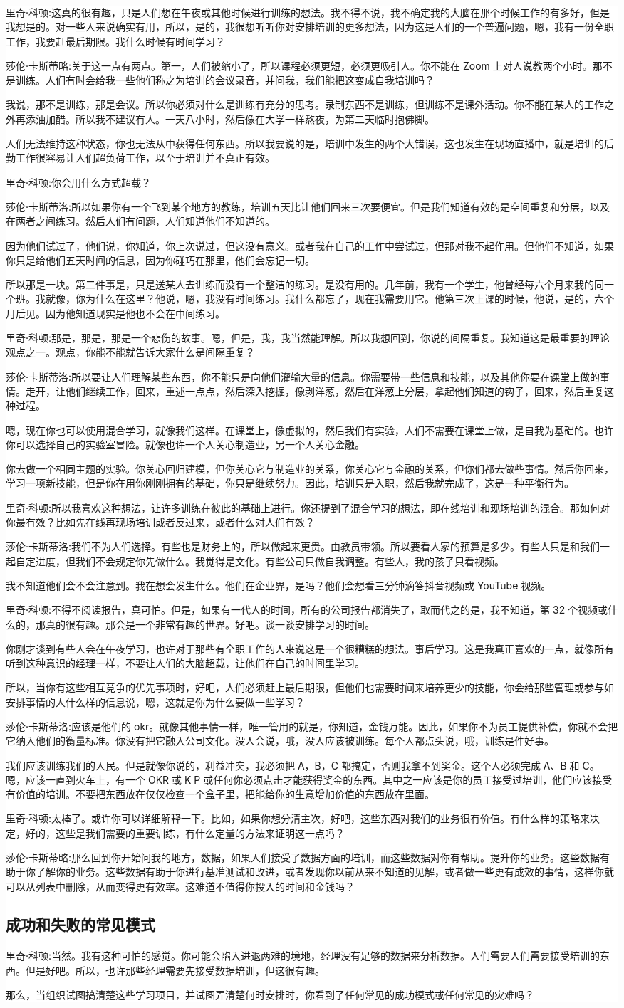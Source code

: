 里奇·科顿:这真的很有趣，只是人们想在午夜或其他时候进行训练的想法。我不得不说，我不确定我的大脑在那个时候工作的有多好，但是我想是的。对一些人来说确实有用，所以，是的，我很想听听你对安排培训的更多想法，因为这是人们的一个普遍问题，嗯，我有一份全职工作，我要赶最后期限。我什么时候有时间学习？

莎伦·卡斯蒂略:关于这一点有两点。第一，人们被缩小了，所以课程必须更短，必须更吸引人。你不能在 Zoom 上对人说教两个小时。那不是训练。人们有时会给我一些他们称之为培训的会议录音，并问我，我们能把这变成自我培训吗？

我说，那不是训练，那是会议。所以你必须对什么是训练有充分的思考。录制东西不是训练，但训练不是课外活动。你不能在某人的工作之外再添油加醋。所以我不建议有人。一天八小时，然后像在大学一样熬夜，为第二天临时抱佛脚。

人们无法维持这种状态，你也无法从中获得任何东西。所以我要说的是，培训中发生的两个大错误，这也发生在现场直播中，就是培训的后勤工作很容易让人们超负荷工作，以至于培训并不真正有效。

里奇·科顿:你会用什么方式超载？

莎伦·卡斯蒂洛:所以如果你有一个飞到某个地方的教练，培训五天比让他们回来三次要便宜。但是我们知道有效的是空间重复和分层，以及在两者之间练习。然后人们有问题，人们知道他们不知道的。

因为他们试过了，他们说，你知道，你上次说过，但这没有意义。或者我在自己的工作中尝试过，但那对我不起作用。但他们不知道，如果你只是给他们五天时间的信息，因为你碰巧在那里，他们会忘记一切。

所以那是一块。第二件事是，只是送某人去训练而没有一个整洁的练习。是没有用的。几年前，我有一个学生，他曾经每六个月来我的同一个班。我就像，你为什么在这里？他说，嗯，我没有时间练习。我什么都忘了，现在我需要用它。他第三次上课的时候，他说，是的，六个月后见。因为他知道现实是他也不会在中间练习。

里奇·科顿:那是，那是，那是一个悲伤的故事。嗯，但是，我，我当然能理解。所以我想回到，你说的间隔重复。我知道这是最重要的理论观点之一。观点，你能不能就告诉大家什么是间隔重复？

莎伦·卡斯蒂洛:所以要让人们理解某些东西，你不能只是向他们灌输大量的信息。你需要带一些信息和技能，以及其他你要在课堂上做的事情。走开，让他们继续工作，回来，重述一点点，然后深入挖掘，像剥洋葱，然后在洋葱上分层，拿起他们知道的钩子，回来，然后重复这种过程。

嗯，现在你也可以使用混合学习，就像我们这样。在课堂上，像虚拟的，然后我们有实验，人们不需要在课堂上做，是自我为基础的。也许你可以选择自己的实验室冒险。就像也许一个人关心制造业，另一个人关心金融。

你去做一个相同主题的实验。你关心回归建模，但你关心它与制造业的关系，你关心它与金融的关系，但你们都去做些事情。然后你回来，学习一项新技能，但是你在用你刚刚拥有的基础，你只是继续努力。因此，培训只是入职，然后我就完成了，这是一种平衡行为。

里奇·科顿:所以我喜欢这种想法，让许多训练在彼此的基础上进行。你还提到了混合学习的想法，即在线培训和现场培训的混合。那如何对你最有效？比如先在线再现场培训或者反过来，或者什么对人们有效？

莎伦·卡斯蒂洛:我们不为人们选择。有些也是财务上的，所以做起来更贵。由教员带领。所以要看人家的预算是多少。有些人只是和我们一起自定进度，但我们不会规定你先做什么。我觉得是文化。有些公司只做自我调整。有些人，我的孩子只看视频。

我不知道他们会不会注意到。我在想会发生什么。他们在企业界，是吗？他们会想看三分钟滴答抖音视频或 YouTube 视频。

里奇·科顿:不得不阅读报告，真可怕。但是，如果有一代人的时间，所有的公司报告都消失了，取而代之的是，我不知道，第 32 个视频或什么的，那真的很有趣。那会是一个非常有趣的世界。好吧。谈一谈安排学习的时间。

你刚才谈到有些人会在午夜学习，也许对于那些有全职工作的人来说这是一个很糟糕的想法。事后学习。这是我真正喜欢的一点，就像所有听到这种意识的经理一样，不要让人们的大脑超载，让他们在自己的时间里学习。

所以，当你有这些相互竞争的优先事项时，好吧，人们必须赶上最后期限，但他们也需要时间来培养更少的技能，你会给那些管理或参与如安排事情的人什么样的信息说，嗯，这就是你为什么要做一些学习？

莎伦·卡斯蒂洛:应该是他们的 okr。就像其他事情一样，唯一管用的就是，你知道，金钱万能。因此，如果你不为员工提供补偿，你就不会把它纳入他们的衡量标准。你没有把它融入公司文化。没人会说，哦，没人应该被训练。每个人都点头说，哦，训练是件好事。

我们应该训练我们的人民。但是就像你说的，利益冲突，我必须把 A，B，C 都搞定，否则我拿不到奖金。这个人必须完成 A、B 和 C。嗯，应该一直到火车上，有一个 OKR 或 K P 或任何你必须点击才能获得奖金的东西。其中之一应该是你的员工接受过培训，他们应该接受有价值的培训。不要把东西放在仅仅检查一个盒子里，把能给你的生意增加价值的东西放在里面。

里奇·科顿:太棒了。或许你可以详细解释一下。比如，如果你想分清主次，好吧，这些东西对我们的业务很有价值。有什么样的策略来决定，好的，这些是我们需要的重要训练，有什么定量的方法来证明这一点吗？

莎伦·卡斯蒂略:那么回到你开始问我的地方，数据，如果人们接受了数据方面的培训，而这些数据对你有帮助。提升你的业务。这些数据有助于你了解你的业务。这些数据有助于你进行基准测试和改进，或者发现你以前从来不知道的见解，或者做一些更有成效的事情，这样你就可以从列表中删除，从而变得更有效率。这难道不值得你投入的时间和金钱吗？

## 成功和失败的常见模式

里奇·科顿:当然。我有这种可怕的感觉。你可能会陷入进退两难的境地，经理没有足够的数据来分析数据。人们需要人们需要接受培训的东西。但是好吧。所以，也许那些经理需要先接受数据培训，但这很有趣。

那么，当组织试图搞清楚这些学习项目，并试图弄清楚何时安排时，你看到了任何常见的成功模式或任何常见的灾难吗？
